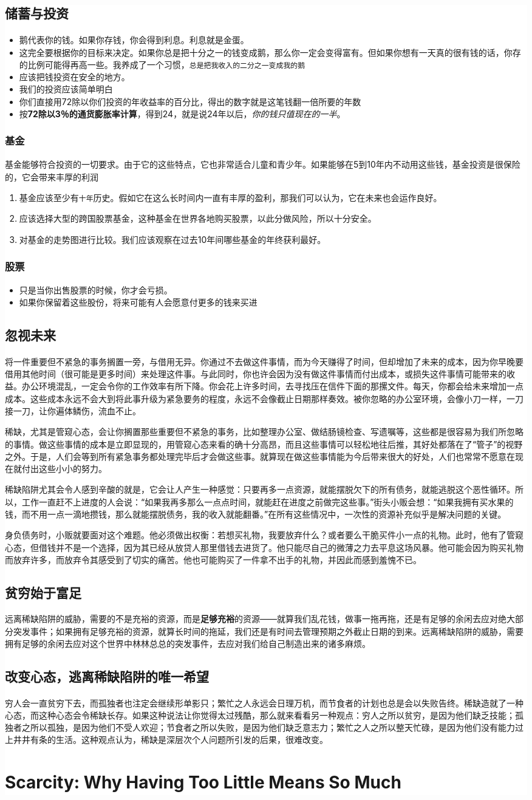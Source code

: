 ## 储蓄与投资

- 鹅代表你的钱。如果你存钱，你会得到利息。利息就是金蛋。
- 这完全要根据你的目标来决定。如果你总是把十分之一的钱变成鹅，那么你一定会变得富有。但如果你想有一天真的很有钱的话，你存的比例可能得再高一些。我养成了一个习惯，`总是把我收入的二分之一变成我的鹅`
- 应该把钱投资在安全的地方。
- 我们的投资应该简单明白
- 你们直接用72除以你们投资的年收益率的百分比，得出的数字就是这笔钱翻一倍所要的年数
- 按**72除以3％的通货膨胀率计算**，得到24，就是说24年以后，*你的钱只值现在的一半*。

### 基金

基金能够符合投资的一切要求。由于它的这些特点，它也非常适合儿童和青少年。如果能够在5到10年内不动用这些钱，基金投资是很保险的，它会带来丰厚的利润

1. 基金应该至少有`十年`历史。假如它在这么长时间内一直有丰厚的盈利，那我们可以认为，它在未来也会运作良好。 

2. 应该选择大型的跨国股票基金，这种基金在世界各地购买股票，以此分做风险，所以十分安全。 

3. 对基金的走势图进行比较。我们应该观察在过去10年间哪些基金的年终获利最好。

### 股票

- 只是当你出售股票的时候，你才会亏损。
- 如果你保留着这些股份，将来可能有人会愿意付更多的钱来买进

## 忽视未来

将一件重要但不紧急的事务搁置一旁，与借用无异。你通过不去做这件事情，而为今天赚得了时间，但却增加了未来的成本，因为你早晚要借用其他时间（很可能是更多时间）来处理这件事。与此同时，你也许会因为没有做这件事情而付出成本，或损失这件事情可能带来的收益。办公环境混乱，一定会令你的工作效率有所下降。你会花上许多时间，去寻找压在信件下面的那摞文件。每天，你都会给未来增加一点成本。这些成本永远不会大到将此事升级为紧急要务的程度，永远不会像截止日期那样奏效。被你忽略的办公室环境，会像小刀一样，一刀接一刀，让你遍体鳞伤，流血不止。

稀缺，尤其是管窥心态，会让你搁置那些重要但不紧急的事务，比如整理办公室、做结肠镜检查、写遗嘱等，这些都是很容易为我们所忽略的事情。做这些事情的成本是立即显现的，用管窥心态来看的确十分高昂，而且这些事情可以轻松地往后推，其好处都落在了“管子”的视野之外。于是，人们会等到所有紧急事务都处理完毕后才会做这些事。就算现在做这些事情能为今后带来很大的好处，人们也常常不愿意在现在就付出这些小小的努力。

稀缺陷阱尤其会令人感到辛酸的就是，它会让人产生一种感觉：只要再多一点资源，就能摆脱欠下的所有债务，就能逃脱这个恶性循环。所以，工作一直赶不上进度的人会说：“如果我再多那么一点点时间，就能赶在进度之前做完这些事。”街头小贩会想：“如果我拥有买水果的钱，而不用一点一滴地攒钱，那么就能摆脱债务，我的收入就能翻番。”在所有这些情况中，一次性的资源补充似乎是解决问题的关键。

身负债务时，小贩就要面对这个难题。他必须做出权衡：若想买礼物，我要放弃什么？或者要么干脆买件小一点的礼物。此时，他有了管窥心态，但借钱并不是一个选择，因为其已经从放贷人那里借钱去进货了。他只能尽自己的微薄之力去平息这场风暴。他可能会因为购买礼物而放弃许多，而放弃令其感受到了切实的痛苦。他也可能购买了一件拿不出手的礼物，并因此而感到羞愧不已。

## 贫穷始于富足

远离稀缺陷阱的威胁，需要的不是充裕的资源，而是**足够充裕**的资源——就算我们乱花钱，做事一拖再拖，还是有足够的余闲去应对绝大部分突发事件；如果拥有足够充裕的资源，就算长时间的拖延，我们还是有时间去管理预期之外截止日期的到来。远离稀缺陷阱的威胁，需要拥有足够的余闲去应对这个世界中林林总总的突发事件，去应对我们给自己制造出来的诸多麻烦。

## 改变心态，逃离稀缺陷阱的唯一希望

穷人会一直贫穷下去，而孤独者也注定会继续形单影只；繁忙之人永远会日理万机，而节食者的计划也总是会以失败告终。稀缺造就了一种心态，而这种心态会令稀缺长存。如果这种说法让你觉得太过残酷，那么就来看看另一种观点：穷人之所以贫穷，是因为他们缺乏技能；孤独者之所以孤独，是因为他们不受人欢迎；节食者之所以失败，是因为他们缺乏意志力；繁忙之人之所以整天忙碌，是因为他们没有能力过上井井有条的生活。这种观点认为，稀缺是深层次个人问题所引发的后果，很难改变。

# Scarcity: Why Having Too Little Means So Much
